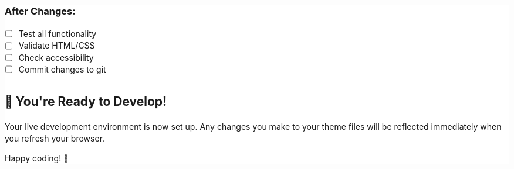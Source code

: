 ### After Changes:
- [ ] Test all functionality
- [ ] Validate HTML/CSS
- [ ] Check accessibility
- [ ] Commit changes to git

## 🎉 You're Ready to Develop!

Your live development environment is now set up. Any changes you make to your theme files will be reflected immediately when you refresh your browser.

Happy coding! 🚀
